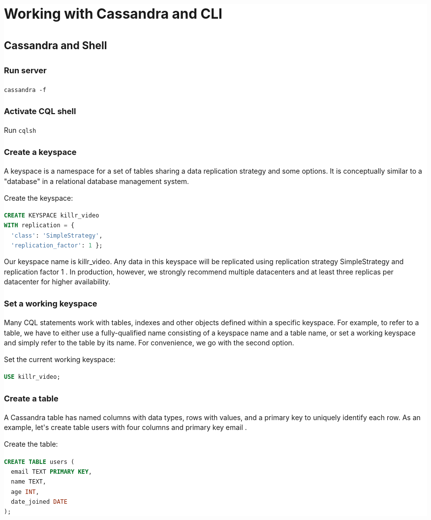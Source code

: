 # Working with Cassandra and CLI

## Cassandra and Shell

### Run server

`cassandra -f`

### Activate CQL shell

Run `cqlsh`

### Create a keyspace

A keyspace is a namespace for a set of tables sharing a data replication strategy and some options. It is conceptually similar to a "database" in a relational database management system.

Create the keyspace:

```sql
CREATE KEYSPACE killr_video
WITH replication = {
  'class': 'SimpleStrategy', 
  'replication_factor': 1 }; 
```

Our keyspace name is killr_video. Any data in this keyspace will be replicated using replication strategy SimpleStrategy and replication factor 1 . In production, however, we strongly recommend multiple datacenters and at least three replicas per datacenter for higher availability.

### Set a working keyspace

Many CQL statements work with tables, indexes and other objects defined within a specific keyspace. For example, to refer to a table, we have to either use a fully-qualified name consisting of a keyspace name and a table name, or set a working keyspace and simply refer to the table by its name. For convenience, we go with the second option.

Set the current working keyspace:

```sql
USE killr_video;
```

### Create a table

A Cassandra table has named columns with data types, rows with values, and a primary key to uniquely identify each row. As an example, let's create table users with four columns and primary key email .

Create the table:

```sql
CREATE TABLE users (
  email TEXT PRIMARY KEY,
  name TEXT,
  age INT,
  date_joined DATE
);
```
